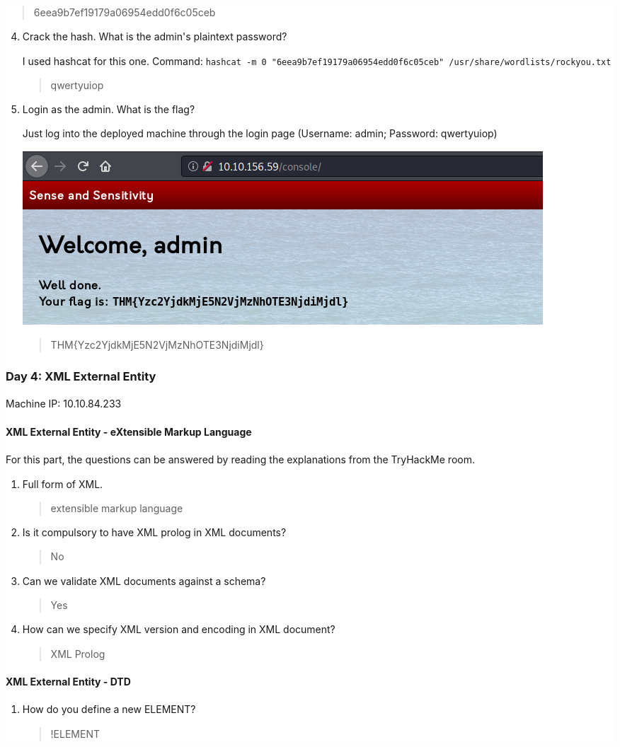    > 6eea9b7ef19179a06954edd0f6c05ceb

4. Crack the hash. What is the admin's plaintext password?

   I used hashcat for this one. Command: `hashcat -m 0 "6eea9b7ef19179a06954edd0f6c05ceb" /usr/share/wordlists/rockyou.txt`

   > qwertyuiop

5. Login as the admin. What is the flag?

   Just log into the deployed machine through the login page (Username: admin; Password: qwertyuiop)

   ![screenshot_flag](/room_owasp/screenshots/day03/flag.png?raw=true)

   > THM{Yzc2YjdkMjE5N2VjMzNhOTE3NjdiMjdl}

### Day 4: XML External Entity

Machine IP: 10.10.84.233

#### XML External Entity - eXtensible Markup Language

For this part, the questions can be answered by reading the explanations from the TryHackMe room.

1. Full form of XML.

   > extensible markup language

2. Is it compulsory to have XML prolog in XML documents?

   > No

3. Can we validate XML documents against a schema?

   > Yes

4. How can we specify XML version and encoding in XML document?

   > XML Prolog

#### XML External Entity - DTD

1. How do you define a new ELEMENT?

   > !ELEMENT
